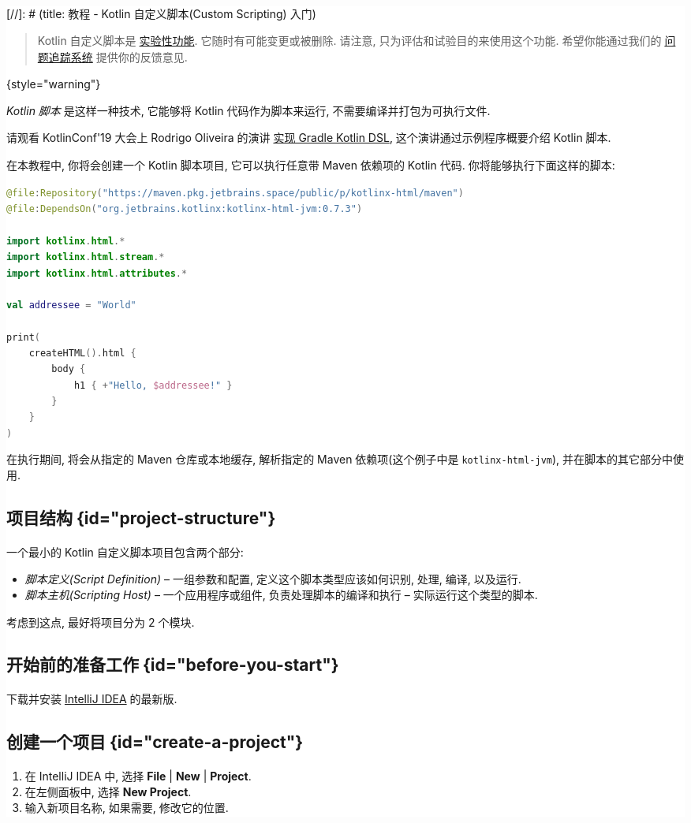 [//]: # (title: 教程 - Kotlin 自定义脚本(Custom Scripting) 入门)

> Kotlin 自定义脚本是 [实验性功能](components-stability.md).
> 它随时有可能变更或被删除.
> 请注意, 只为评估和试验目的来使用这个功能.
> 希望你能通过我们的 [问题追踪系统](https://kotl.in/issue) 提供你的反馈意见.
>
{style="warning"}

_Kotlin 脚本_ 是这样一种技术, 它能够将 Kotlin 代码作为脚本来运行, 不需要编译并打包为可执行文件.

请观看 KotlinConf'19 大会上 Rodrigo Oliveira 的演讲 [实现 Gradle Kotlin DSL](https://kotlinconf.com/2019/talks/video/2019/126701/),
这个演讲通过示例程序概要介绍 Kotlin 脚本.

在本教程中, 你将会创建一个 Kotlin 脚本项目, 它可以执行任意带 Maven 依赖项的 Kotlin 代码.
你将能够执行下面这样的脚本:


```kotlin
@file:Repository("https://maven.pkg.jetbrains.space/public/p/kotlinx-html/maven")
@file:DependsOn("org.jetbrains.kotlinx:kotlinx-html-jvm:0.7.3")

import kotlinx.html.*
import kotlinx.html.stream.*
import kotlinx.html.attributes.*

val addressee = "World"

print(
    createHTML().html {
        body {
            h1 { +"Hello, $addressee!" }
        }
    }
)
```

在执行期间, 将会从指定的 Maven 仓库或本地缓存, 解析指定的 Maven 依赖项(这个例子中是 `kotlinx-html-jvm`), 并在脚本的其它部分中使用.

## 项目结构 {id="project-structure"}

一个最小的 Kotlin 自定义脚本项目包含两个部分:

* _脚本定义(Script Definition)_ – 一组参数和配置, 定义这个脚本类型应该如何识别, 处理, 编译, 以及运行.
* _脚本主机(Scripting Host)_ – 一个应用程序或组件, 负责处理脚本的编译和执行 – 实际运行这个类型的脚本.

考虑到这点, 最好将项目分为 2 个模块.

## 开始前的准备工作 {id="before-you-start"}

下载并安装 [IntelliJ IDEA](https://www.jetbrains.com/idea/download/index.html) 的最新版.

## 创建一个项目 {id="create-a-project"}

1. 在 IntelliJ IDEA 中, 选择 **File** | **New** | **Project**.
2. 在左侧面板中, 选择 **New Project**.
3. 输入新项目名称, 如果需要, 修改它的位置.
